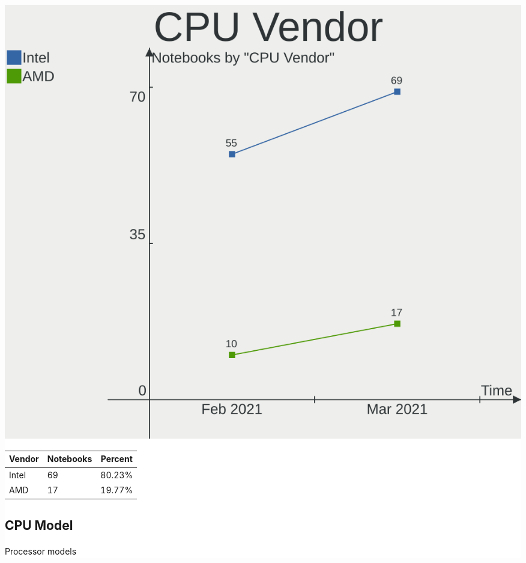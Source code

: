 ![CPU Vendor](./images/line_chart/cpu_vendor.svg)

| Vendor | Notebooks | Percent |
|--------|-----------|---------|
| Intel  | 69        | 80.23%  |
| AMD    | 17        | 19.77%  |

CPU Model
---------

Processor models
